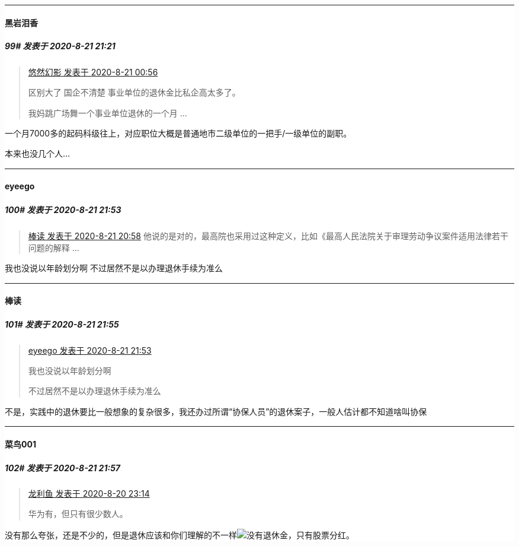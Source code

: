 
-----

####  黑岩泪香  
##### 99#       发表于 2020-8-21 21:21


<blockquote><a href="httphttps://bbs.saraba1st.com/2b/forum.php?mod=redirect&amp;goto=findpost&amp;pid=48501425&amp;ptid=1955743" target="_blank">悠然幻影 发表于 2020-8-21 00:56</a>

区别大了 国企不清楚 事业单位的退休金比私企高太多了。


我妈跳广场舞一个事业单位退休的一个月 ...</blockquote>
一个月7000多的起码科级往上，对应职位大概是普通地市二级单位的一把手/一级单位的副职。

本来也没几个人...


-----

####  eyeego  
##### 100#       发表于 2020-8-21 21:53


<blockquote><a href="httphttps://bbs.saraba1st.com/2b/forum.php?mod=redirect&amp;goto=findpost&amp;pid=48510237&amp;ptid=1955743" target="_blank">棒读 发表于 2020-8-21 20:58</a>
他说的是对的，最高院也采用过这种定义，比如《最高人民法院关于审理劳动争议案件适用法律若干问题的解释 ...</blockquote>
我也没说以年龄划分啊
不过居然不是以办理退休手续为准么


-----

####  棒读  
##### 101#       发表于 2020-8-21 21:55


<blockquote><a href="httphttps://bbs.saraba1st.com/2b/forum.php?mod=redirect&amp;goto=findpost&amp;pid=48510767&amp;ptid=1955743" target="_blank">eyeego 发表于 2020-8-21 21:53</a>

我也没说以年龄划分啊

不过居然不是以办理退休手续为准么</blockquote>
不是，实践中的退休要比一般想象的复杂很多，我还办过所谓“协保人员”的退休案子，一般人估计都不知道啥叫协保


-----

####  菜鸟001  
##### 102#       发表于 2020-8-21 21:57


<blockquote><a href="httphttps://bbs.saraba1st.com/2b/forum.php?mod=redirect&amp;goto=findpost&amp;pid=48500755&amp;ptid=1955743" target="_blank">龙利鱼 发表于 2020-8-20 23:14</a>

华为有，但只有很少数人。</blockquote>
没有那么夸张，还是不少的，但是退休应该和你们理解的不一样<img src="https://static.saraba1st.com/image/smiley/face2017/254.png" referrerpolicy="no-referrer">没有退休金，只有股票分红。
